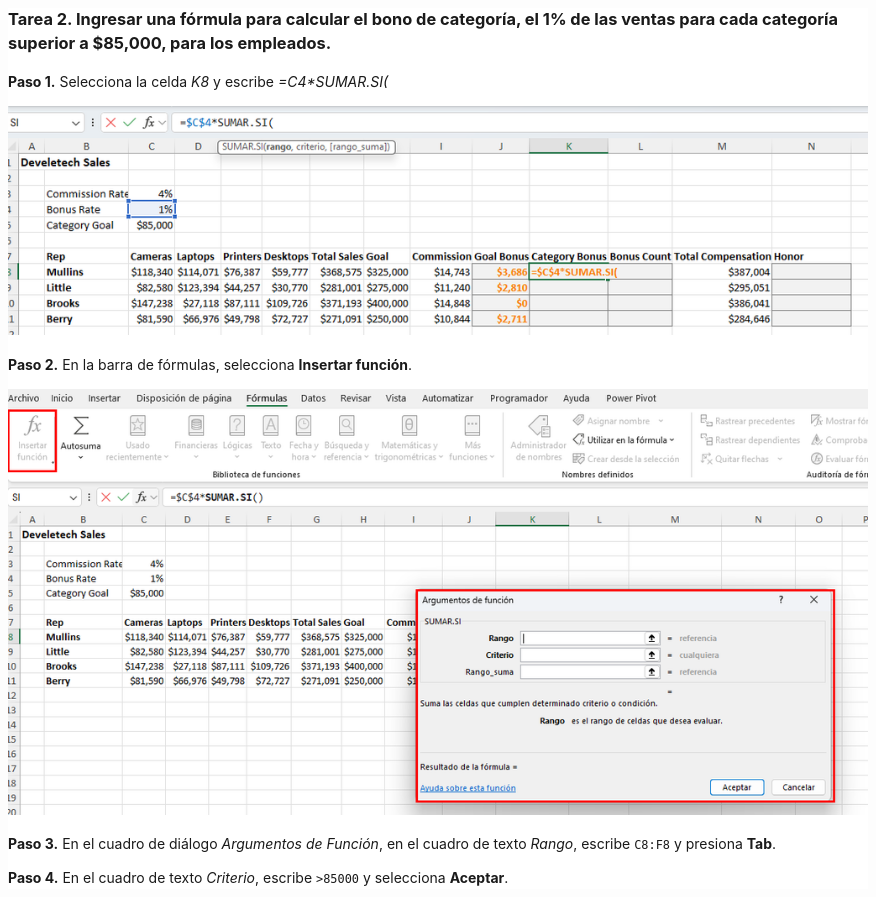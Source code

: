 ### Tarea 2. Ingresar una fórmula para calcular el bono de categoría, el 1% de las ventas para cada categoría superior a $85,000, para los empleados.

**Paso 1.** Selecciona la celda *K8* y escribe _=$C$4*SUMAR.SI(_

![Img40](../images/img40.png)

**Paso 2.** En la barra de fórmulas, selecciona **Insertar función**.

![Img41](../images/img41.png)

**Paso 3.** En el cuadro de diálogo _Argumentos de Función_, en el cuadro de texto _Rango_, escribe `C8:F8` y presiona **Tab**.

**Paso 4.** En el cuadro de texto _Criterio_, escribe `>85000` y selecciona **Aceptar**.
